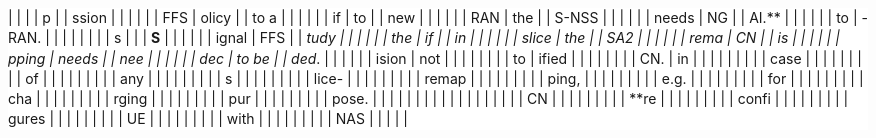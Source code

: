 |       |       |       | p     |       | ssion |       |       |
|       |       | FFS   | olicy |       | to a  |       |       |
|       |       | if    | to    |       | new   |       |       |
|       |       | RAN   | the   |       | S-NSS |       |       |
|       |       | needs | NG    |       | AI.** |       |       |
|       |       | to    | -RAN. |       |       |       |       |
|       |       | s     |       |       | **S** |       |       |
|       |       | ignal | FFS   |       | *tudy |       |       |
|       |       | the   | if    |       | in    |       |       |
|       |       | slice | the   |       | SA2   |       |       |
|       |       | rema  | CN    |       | is    |       |       |
|       |       | pping | needs |       | nee   |       |       |
|       |       | dec   | to be |       | ded*. |       |       |
|       |       | ision | not   |       |       |       |       |
|       |       | to    | ified |       |       |       |       |
|       |       | CN.   | in    |       |       |       |       |
|       |       |       | case  |       |       |       |       |
|       |       |       | of    |       |       |       |       |
|       |       |       | any   |       |       |       |       |
|       |       |       | s     |       |       |       |       |
|       |       |       | lice- |       |       |       |       |
|       |       |       | remap |       |       |       |       |
|       |       |       | ping, |       |       |       |       |
|       |       |       | e.g.  |       |       |       |       |
|       |       |       | for   |       |       |       |       |
|       |       |       | cha   |       |       |       |       |
|       |       |       | rging |       |       |       |       |
|       |       |       | pur   |       |       |       |       |
|       |       |       | pose. |       |       |       |       |
|       |       |       |       |       |       |       |       |
|       |       |       | CN    |       |       |       |       |
|       |       |       | **re  |       |       |       |       |
|       |       |       | confi |       |       |       |       |
|       |       |       | gures |       |       |       |       |
|       |       |       | UE    |       |       |       |       |
|       |       |       | with  |       |       |       |       |
|       |       |       | NAS   |       |       |       |       |